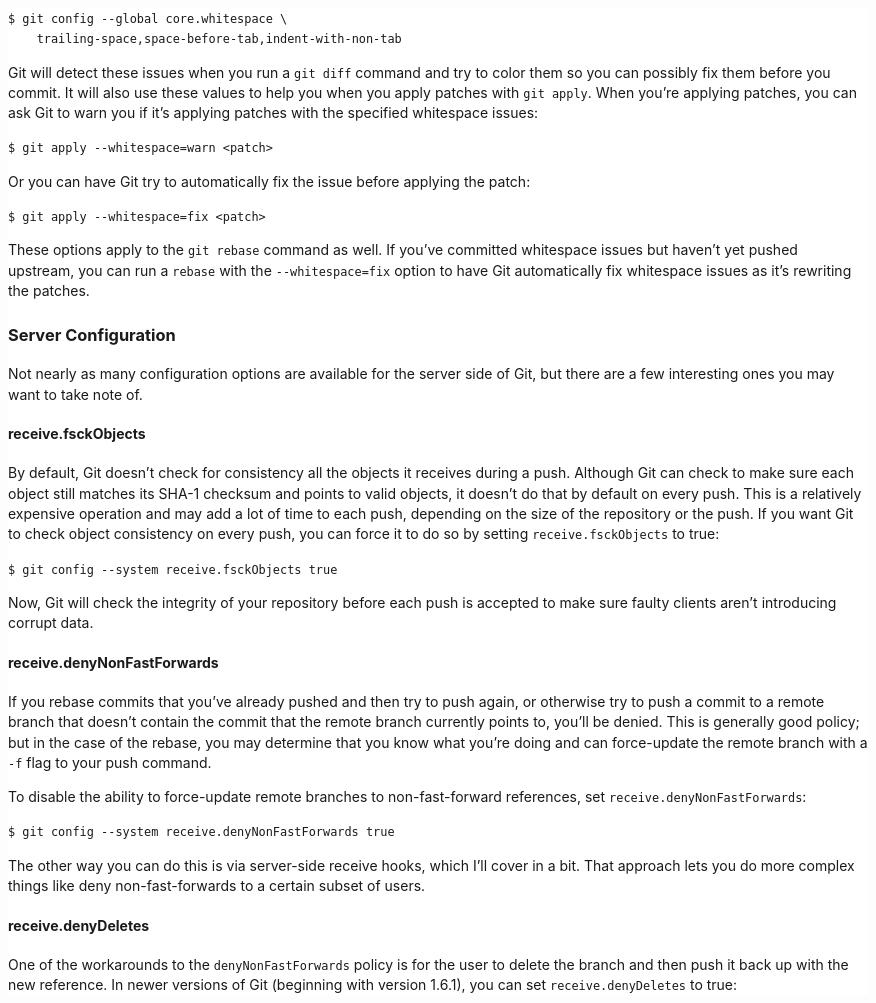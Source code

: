 	$ git config --global core.whitespace \
	    trailing-space,space-before-tab,indent-with-non-tab

Git will detect these issues when you run a `git diff` command and try to color them so you can possibly fix them before you commit. It will also use these values to help you when you apply patches with `git apply`. When you’re applying patches, you can ask Git to warn you if it’s applying patches with the specified whitespace issues:

	$ git apply --whitespace=warn <patch>

Or you can have Git try to automatically fix the issue before applying the patch:

	$ git apply --whitespace=fix <patch>

These options apply to the `git rebase` command as well. If you’ve committed whitespace issues but haven’t yet pushed upstream, you can run a `rebase` with the `--whitespace=fix` option to have Git automatically fix whitespace issues as it’s rewriting the patches.

### Server Configuration ###

Not nearly as many configuration options are available for the server side of Git, but there are a few interesting ones you may want to take note of.

#### receive.fsckObjects ####

By default, Git doesn’t check for consistency all the objects it receives during a push. Although Git can check to make sure each object still matches its SHA-1 checksum and points to valid objects, it doesn’t do that by default on every push. This is a relatively expensive operation and may add a lot of time to each push, depending on the size of the repository or the push. If you want Git to check object consistency on every push, you can force it to do so by setting `receive.fsckObjects` to true:

	$ git config --system receive.fsckObjects true

Now, Git will check the integrity of your repository before each push is accepted to make sure faulty clients aren’t introducing corrupt data.

#### receive.denyNonFastForwards ####

If you rebase commits that you’ve already pushed and then try to push again, or otherwise try to push a commit to a remote branch that doesn’t contain the commit that the remote branch currently points to, you’ll be denied. This is generally good policy; but in the case of the rebase, you may determine that you know what you’re doing and can force-update the remote branch with a `-f` flag to your push command.

To disable the ability to force-update remote branches to non-fast-forward references, set `receive.denyNonFastForwards`:

	$ git config --system receive.denyNonFastForwards true

The other way you can do this is via server-side receive hooks, which I’ll cover in a bit. That approach lets you do more complex things like deny non-fast-forwards to a certain subset of users.

#### receive.denyDeletes ####

One of the workarounds to the `denyNonFastForwards` policy is for the user to delete the branch and then push it back up with the new reference. In newer versions of Git (beginning with version 1.6.1), you can set `receive.denyDeletes` to true:
